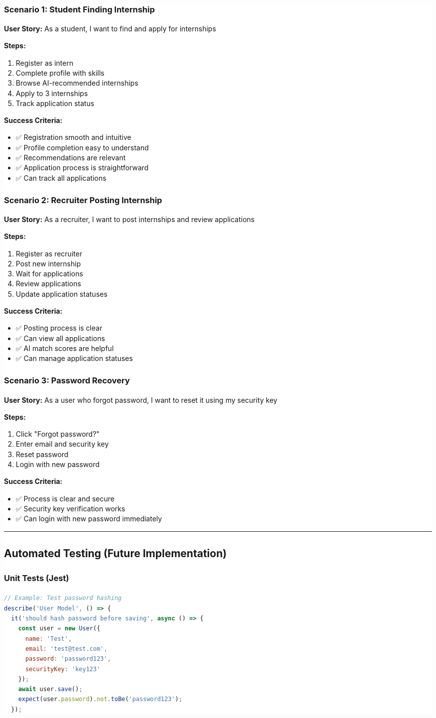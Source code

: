### Scenario 1: Student Finding Internship
**User Story:** As a student, I want to find and apply for internships

**Steps:**
1. Register as intern
2. Complete profile with skills
3. Browse AI-recommended internships
4. Apply to 3 internships
5. Track application status

**Success Criteria:**
- ✅ Registration smooth and intuitive
- ✅ Profile completion easy to understand
- ✅ Recommendations are relevant
- ✅ Application process is straightforward
- ✅ Can track all applications

### Scenario 2: Recruiter Posting Internship
**User Story:** As a recruiter, I want to post internships and review applications

**Steps:**
1. Register as recruiter
2. Post new internship
3. Wait for applications
4. Review applications
5. Update application statuses

**Success Criteria:**
- ✅ Posting process is clear
- ✅ Can view all applications
- ✅ AI match scores are helpful
- ✅ Can manage application statuses

### Scenario 3: Password Recovery
**User Story:** As a user who forgot password, I want to reset it using my security key

**Steps:**
1. Click "Forgot password?"
2. Enter email and security key
3. Reset password
4. Login with new password

**Success Criteria:**
- ✅ Process is clear and secure
- ✅ Security key verification works
- ✅ Can login with new password immediately

---

## Automated Testing (Future Implementation)

### Unit Tests (Jest)
```javascript
// Example: Test password hashing
describe('User Model', () => {
  it('should hash password before saving', async () => {
    const user = new User({
      name: 'Test',
      email: 'test@test.com',
      password: 'password123',
      securityKey: 'key123'
    });
    await user.save();
    expect(user.password).not.toBe('password123');
  });
```
